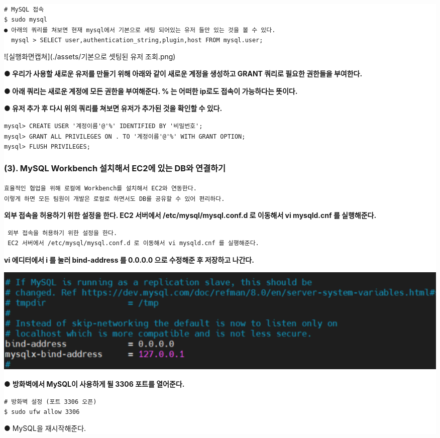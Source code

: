 ```
# MySQL 접속
$ sudo mysql
● 아래의 쿼리를 쳐보면 현재 mysql에서 기본으로 세팅 되어있는 유저 들만 있는 것을 볼 수 있다.
  mysql > SELECT user,authentication_string,plugin,host FROM mysql.user;
```

![실행화면캡쳐](./assets/기본으로 셋팅된 유저 조회.png)

**● 우리가 사용할 새로운 유저를 만들기 위해 아래와 같이 새로운 계정을 생성하고 GRANT 쿼리로 필요한 권한들을 부여한다.**

**● 아래 쿼리는 새로운 계정에 모든 권한을 부여해준다. % 는 어떠한 ip로도 접속이 가능하다는 뜻이다.**

**● 유저 추가 후 다시 위의 쿼리를 쳐보면 유저가 추가된 것을 확인할 수 있다.**

```
mysql> CREATE USER '계정이름'@'%' IDENTIFIED BY '비밀번호';
mysql> GRANT ALL PRIVILEGES ON . TO '계정이름'@'%' WITH GRANT OPTION;
mysql> FLUSH PRIVILEGES;
```



### (3). MySQL Workbench 설치해서 EC2에 있는 DB와 연결하기

```
효율적인 협업을 위해 로컬에 Workbench를 설치해서 EC2와 연동한다. 
이렇게 하면 모든 팀원이 개발은 로컬로 하면서도 DB를 공유할 수 있어 편리하다.
```

 **외부 접속을 허용하기 위한 설정을 한다.   EC2 서버에서 /etc/mysql/mysql.conf.d 로 이동해서 vi mysqld.cnf 를 실행해준다.**

```
 외부 접속을 허용하기 위한 설정을 한다.
 EC2 서버에서 /etc/mysql/mysql.conf.d 로 이동해서 vi mysqld.cnf 를 실행해준다.
```

**vi 에디터에서 i 를 눌러 bind-address 를 0.0.0.0 으로 수정해준 후 저장하고 나간다.**

![실행화면캡쳐](./assets/mysql_bindaddress수정.png)

● **방화벽에서 MySQL이 사용하게 될 3306 포트를 열어준다.**

```
# 방화벽 설정 (포트 3306 오픈)
$ sudo ufw allow 3306
```

● MySQL을 재시작해준다.
